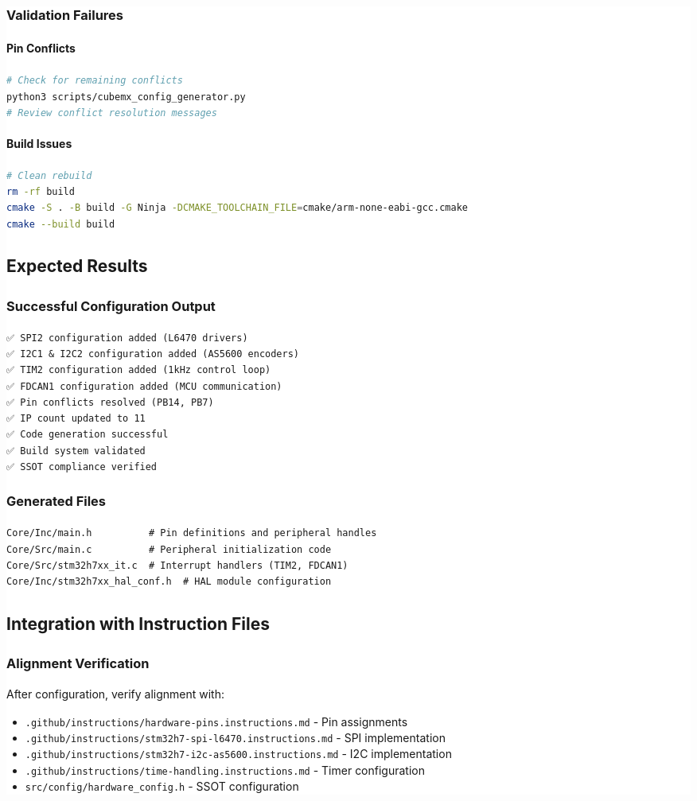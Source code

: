 ### Validation Failures

#### Pin Conflicts
```bash
# Check for remaining conflicts
python3 scripts/cubemx_config_generator.py
# Review conflict resolution messages
```

#### Build Issues
```bash
# Clean rebuild
rm -rf build
cmake -S . -B build -G Ninja -DCMAKE_TOOLCHAIN_FILE=cmake/arm-none-eabi-gcc.cmake
cmake --build build
```

## Expected Results

### Successful Configuration Output
```
✅ SPI2 configuration added (L6470 drivers)
✅ I2C1 & I2C2 configuration added (AS5600 encoders)  
✅ TIM2 configuration added (1kHz control loop)
✅ FDCAN1 configuration added (MCU communication)
✅ Pin conflicts resolved (PB14, PB7)
✅ IP count updated to 11
✅ Code generation successful
✅ Build system validated
✅ SSOT compliance verified
```

### Generated Files
```
Core/Inc/main.h          # Pin definitions and peripheral handles
Core/Src/main.c          # Peripheral initialization code  
Core/Src/stm32h7xx_it.c  # Interrupt handlers (TIM2, FDCAN1)
Core/Inc/stm32h7xx_hal_conf.h  # HAL module configuration
```

## Integration with Instruction Files

### Alignment Verification
After configuration, verify alignment with:
- `.github/instructions/hardware-pins.instructions.md` - Pin assignments
- `.github/instructions/stm32h7-spi-l6470.instructions.md` - SPI implementation
- `.github/instructions/stm32h7-i2c-as5600.instructions.md` - I2C implementation  
- `.github/instructions/time-handling.instructions.md` - Timer configuration
- `src/config/hardware_config.h` - SSOT configuration
